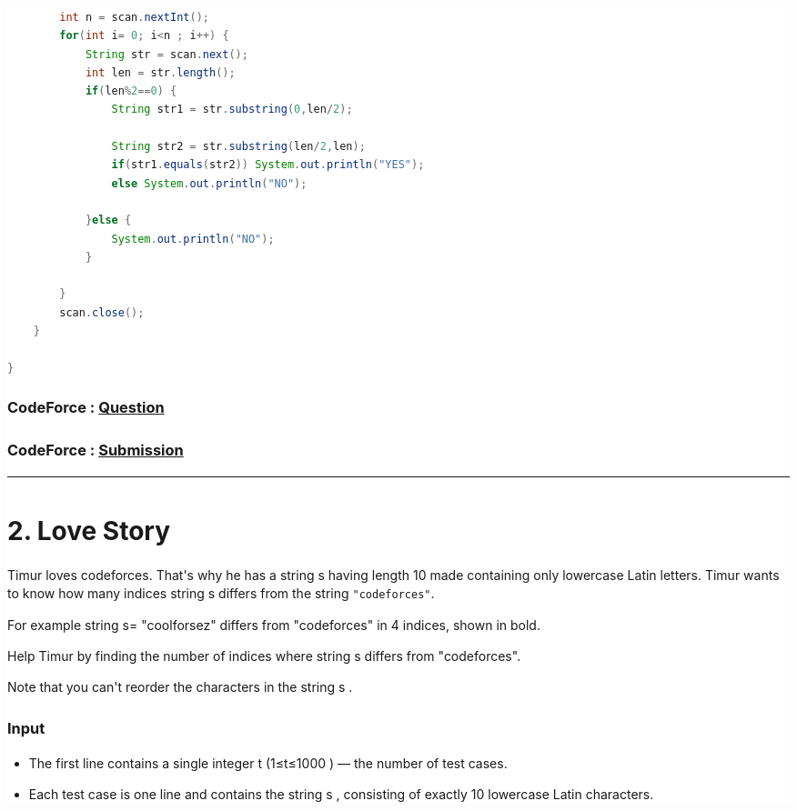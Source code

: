 ```java
		int n = scan.nextInt();
		for(int i= 0; i<n ; i++) {
			String str = scan.next();
			int len = str.length();
			if(len%2==0) {
				String str1 = str.substring(0,len/2);
 
				String str2 = str.substring(len/2,len);
				if(str1.equals(str2)) System.out.println("YES");
				else System.out.println("NO");
				
			}else {
				System.out.println("NO");
			}
 
		}
		scan.close();
	}
 
}
```

### CodeForce : [Question](https://codeforces.com/problemset/problem/1619/A)
### CodeForce : [Submission](https://codeforces.com/contest/1619/submission/340999945)
------------------------------------------------------------------------------------ 
# 2. Love Story
Timur loves codeforces. That's why he has a string s having length 10
 made containing only lowercase Latin letters. Timur wants to know how many indices string s
 differs from the string `"codeforces"`.

For example string s=
 "coolforsez" differs from "codeforces" in 4
 indices, shown in bold.

Help Timur by finding the number of indices where string s
 differs from "codeforces".

Note that you can't reorder the characters in the string s
.

### Input
+ The first line contains a single integer t
 (1≤t≤1000
) — the number of test cases.

+ Each test case is one line and contains the string s
, consisting of exactly 10
 lowercase Latin characters.
